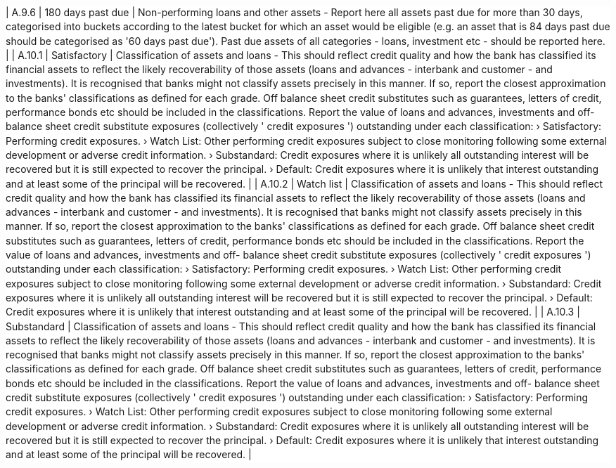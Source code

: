 | A.9.6  | 180 days past due                                                                                    | Non-performing loans and other assets -  Report here all assets  past due for more than 30 days, categorised into buckets  according to the latest bucket for which an asset would be  eligible (e.g. an asset that is 84 days past due should be  categorised as '60 days past due'). Past due assets of all  categories - loans, investment etc - should be reported here.                                                                                                                                                                                                                                                                                                                                                                                                                                                                                                                                                                                                                                                                                                                                                                                                                                                                                          |
| A.10.1 | Satisfactory                                                                                         | Classification of assets and loans -  This should reflect credit  quality and how the bank has classified its financial assets to  reflect the likely recoverability of those assets (loans and  advances - interbank and customer - and investments). It is  recognised that banks might not classify assets precisely in this  manner. If so, report the closest approximation to the banks'  classifications as defined for each grade.  Off balance sheet credit substitutes such as guarantees, letters  of credit, performance bonds etc should be included in the  classifications.  Report the value of loans and advances, investments and off- balance sheet credit substitute exposures  (collectively ' credit  exposures ') outstanding under each classification: › Satisfactory: Performing credit exposures. › Watch List: Other performing credit exposures subject  to close monitoring following some external  development or adverse credit information. › Substandard: Credit exposures where it is unlikely all  outstanding interest will be recovered but it is still  expected to recover the principal. › Default: Credit exposures where it is unlikely that  interest outstanding and at least some of the principal  will be recovered. |
| A.10.2 | Watch list                                                                                           | Classification of assets and loans -  This should reflect credit  quality and how the bank has classified its financial assets to  reflect the likely recoverability of those assets (loans and  advances - interbank and customer - and investments). It is  recognised that banks might not classify assets precisely in this  manner. If so, report the closest approximation to the banks'  classifications as defined for each grade.  Off balance sheet credit substitutes such as guarantees, letters  of credit, performance bonds etc should be included in the  classifications.  Report the value of loans and advances, investments and off- balance sheet credit substitute exposures  (collectively ' credit  exposures ') outstanding under each classification: › Satisfactory: Performing credit exposures. › Watch List: Other performing credit exposures subject  to close monitoring following some external  development or adverse credit information. › Substandard: Credit exposures where it is unlikely all  outstanding interest will be recovered but it is still  expected to recover the principal. › Default: Credit exposures where it is unlikely that  interest outstanding and at least some of the principal  will be recovered. |
| A.10.3 | Substandard                                                                                          | Classification of assets and loans -  This should reflect credit  quality and how the bank has classified its financial assets to  reflect the likely recoverability of those assets (loans and  advances - interbank and customer - and investments). It is  recognised that banks might not classify assets precisely in this  manner. If so, report the closest approximation to the banks'  classifications as defined for each grade.  Off balance sheet credit substitutes such as guarantees, letters  of credit, performance bonds etc should be included in the  classifications.  Report the value of loans and advances, investments and off- balance sheet credit substitute exposures  (collectively ' credit  exposures ') outstanding under each classification: › Satisfactory: Performing credit exposures. › Watch List: Other performing credit exposures subject  to close monitoring following some external  development or adverse credit information. › Substandard: Credit exposures where it is unlikely all  outstanding interest will be recovered but it is still  expected to recover the principal. › Default: Credit exposures where it is unlikely that  interest outstanding and at least some of the principal  will be recovered. |